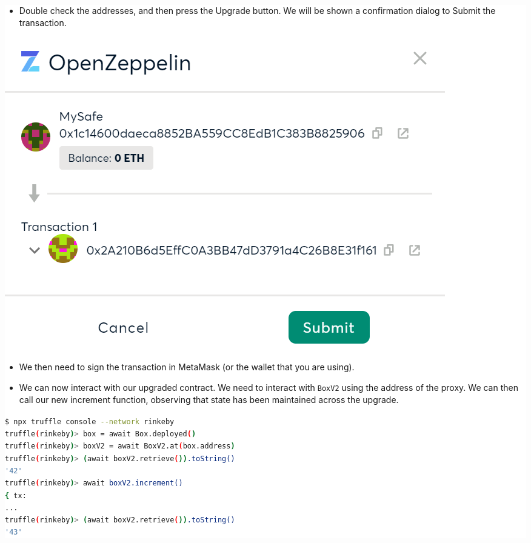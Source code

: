 - Double check the addresses, and then press the Upgrade button.
We will be shown a confirmation dialog to Submit the transaction.

![gnosis conf dialog](./assets/image3.png)

- We then need to sign the transaction in MetaMask (or the wallet that you are using).

- We can now interact with our upgraded contract. We need to interact with `BoxV2` using the address of the proxy. We can then call our new increment function, observing that state has been maintained across the upgrade.

```bash
$ npx truffle console --network rinkeby
truffle(rinkeby)> box = await Box.deployed()
truffle(rinkeby)> boxV2 = await BoxV2.at(box.address)
truffle(rinkeby)> (await boxV2.retrieve()).toString()
'42'
truffle(rinkeby)> await boxV2.increment()
{ tx:
...
truffle(rinkeby)> (await boxV2.retrieve()).toString()
'43'
```